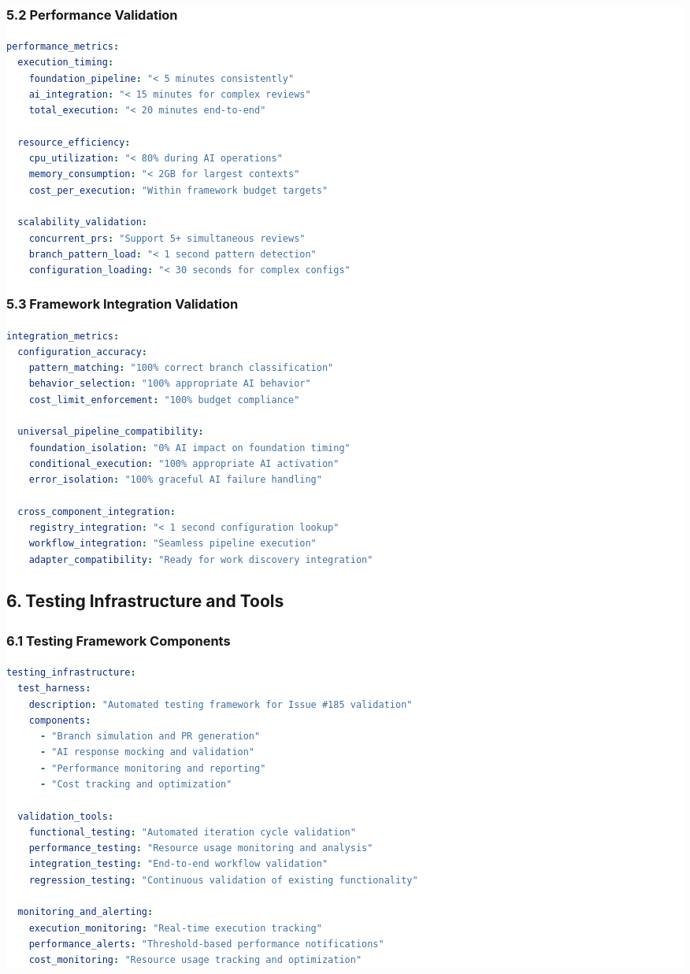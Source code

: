 ### 5.2 Performance Validation

```yaml
performance_metrics:
  execution_timing:
    foundation_pipeline: "< 5 minutes consistently"
    ai_integration: "< 15 minutes for complex reviews"
    total_execution: "< 20 minutes end-to-end"

  resource_efficiency:
    cpu_utilization: "< 80% during AI operations"
    memory_consumption: "< 2GB for largest contexts"
    cost_per_execution: "Within framework budget targets"

  scalability_validation:
    concurrent_prs: "Support 5+ simultaneous reviews"
    branch_pattern_load: "< 1 second pattern detection"
    configuration_loading: "< 30 seconds for complex configs"
```

### 5.3 Framework Integration Validation

```yaml
integration_metrics:
  configuration_accuracy:
    pattern_matching: "100% correct branch classification"
    behavior_selection: "100% appropriate AI behavior"
    cost_limit_enforcement: "100% budget compliance"

  universal_pipeline_compatibility:
    foundation_isolation: "0% AI impact on foundation timing"
    conditional_execution: "100% appropriate AI activation"
    error_isolation: "100% graceful AI failure handling"

  cross_component_integration:
    registry_integration: "< 1 second configuration lookup"
    workflow_integration: "Seamless pipeline execution"
    adapter_compatibility: "Ready for work discovery integration"
```

## 6. Testing Infrastructure and Tools

### 6.1 Testing Framework Components

```yaml
testing_infrastructure:
  test_harness:
    description: "Automated testing framework for Issue #185 validation"
    components:
      - "Branch simulation and PR generation"
      - "AI response mocking and validation"
      - "Performance monitoring and reporting"
      - "Cost tracking and optimization"

  validation_tools:
    functional_testing: "Automated iteration cycle validation"
    performance_testing: "Resource usage monitoring and analysis"
    integration_testing: "End-to-end workflow validation"
    regression_testing: "Continuous validation of existing functionality"

  monitoring_and_alerting:
    execution_monitoring: "Real-time execution tracking"
    performance_alerts: "Threshold-based performance notifications"
    cost_monitoring: "Resource usage tracking and optimization"
```